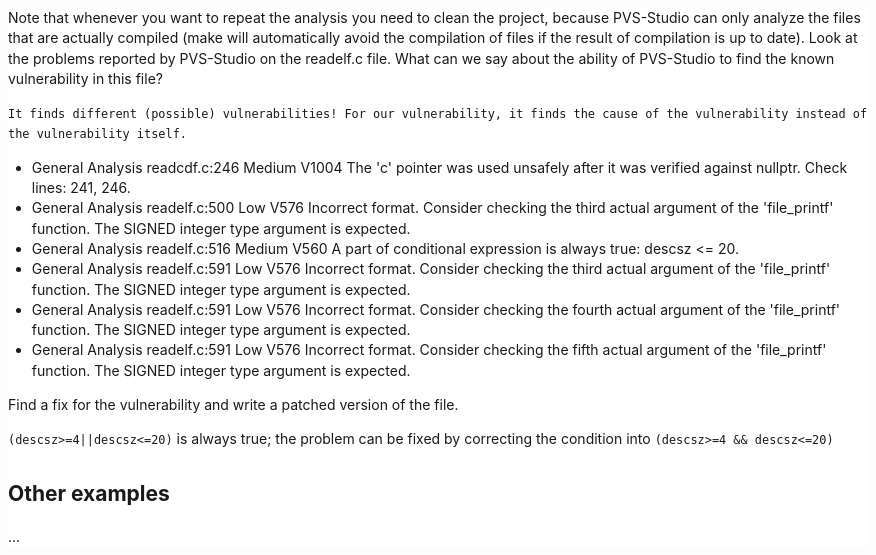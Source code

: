 Note that whenever you want to repeat the analysis you need to clean the project, because PVS-Studio can only
analyze the files that are actually compiled (make will automatically avoid the compilation of files if the result
of compilation is up to date). Look at the problems reported by PVS-Studio on the readelf.c file. What can we
say about the ability of PVS-Studio to find the known vulnerability in this file?

```
It finds different (possible) vulnerabilities! For our vulnerability, it finds the cause of the vulnerability instead of the vulnerability itself.
```
- General Analysis	readcdf.c:246	Medium	V1004	The 'c' pointer was used unsafely after it was verified against nullptr. Check lines: 241, 246.
- General Analysis	readelf.c:500	Low	V576	Incorrect format. Consider checking the third actual argument of the 'file_printf' function. The SIGNED integer type argument is expected.
- General Analysis	readelf.c:516	Medium	V560	A part of conditional expression is always true: descsz <= 20. 
- General Analysis	readelf.c:591	Low	V576	Incorrect format. Consider checking the third actual argument of the 'file_printf' function. The SIGNED integer type argument is expected.
- General Analysis	readelf.c:591	Low	V576	Incorrect format. Consider checking the fourth actual argument of the 'file_printf' function. The SIGNED integer type argument is expected.
- General Analysis	readelf.c:591	Low	V576	Incorrect format. Consider checking the fifth actual argument of the 'file_printf' function. The SIGNED integer type argument is expected.

Find a fix for the vulnerability and write a patched version of the file.

 `(descsz>=4||descsz<=20)`  is  always  true;  the  problem  can  be  fixed  by correcting the condition into `(descsz>=4 && descsz<=20)`

## Other examples
 ...